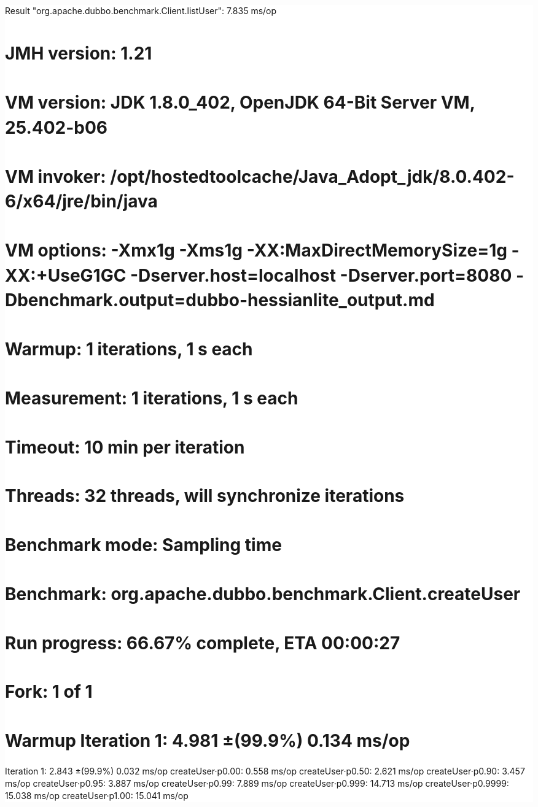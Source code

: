
Result "org.apache.dubbo.benchmark.Client.listUser":
  7.835 ms/op


# JMH version: 1.21
# VM version: JDK 1.8.0_402, OpenJDK 64-Bit Server VM, 25.402-b06
# VM invoker: /opt/hostedtoolcache/Java_Adopt_jdk/8.0.402-6/x64/jre/bin/java
# VM options: -Xmx1g -Xms1g -XX:MaxDirectMemorySize=1g -XX:+UseG1GC -Dserver.host=localhost -Dserver.port=8080 -Dbenchmark.output=dubbo-hessianlite_output.md
# Warmup: 1 iterations, 1 s each
# Measurement: 1 iterations, 1 s each
# Timeout: 10 min per iteration
# Threads: 32 threads, will synchronize iterations
# Benchmark mode: Sampling time
# Benchmark: org.apache.dubbo.benchmark.Client.createUser

# Run progress: 66.67% complete, ETA 00:00:27
# Fork: 1 of 1
# Warmup Iteration   1: 4.981 ±(99.9%) 0.134 ms/op
Iteration   1: 2.843 ±(99.9%) 0.032 ms/op
                 createUser·p0.00:   0.558 ms/op
                 createUser·p0.50:   2.621 ms/op
                 createUser·p0.90:   3.457 ms/op
                 createUser·p0.95:   3.887 ms/op
                 createUser·p0.99:   7.889 ms/op
                 createUser·p0.999:  14.713 ms/op
                 createUser·p0.9999: 15.038 ms/op
                 createUser·p1.00:   15.041 ms/op
